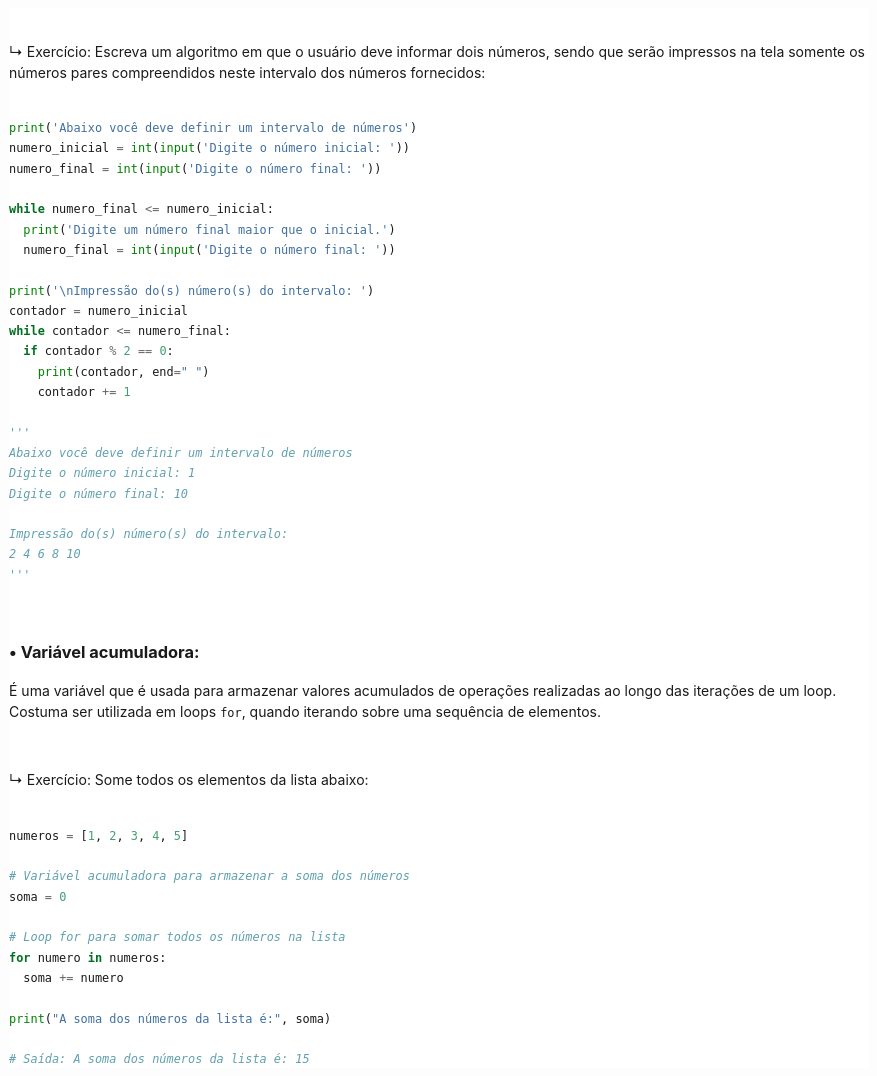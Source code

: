 &nbsp; 

↳ Exercício: Escreva um algoritmo em que o usuário deve informar dois números, sendo que serão impressos na tela somente os números pares compreendidos neste intervalo dos números fornecidos:

```py

print('Abaixo você deve definir um intervalo de números')
numero_inicial = int(input('Digite o número inicial: '))
numero_final = int(input('Digite o número final: '))

while numero_final <= numero_inicial:
  print('Digite um número final maior que o inicial.')
  numero_final = int(input('Digite o número final: '))

print('\nImpressão do(s) número(s) do intervalo: ')
contador = numero_inicial
while contador <= numero_final:
  if contador % 2 == 0:
    print(contador, end=" ")
    contador += 1

'''
Abaixo você deve definir um intervalo de números
Digite o número inicial: 1
Digite o número final: 10

Impressão do(s) número(s) do intervalo: 
2 4 6 8 10 
'''       
```

&nbsp;

### • Variável acumuladora: 
É uma variável que é usada para armazenar valores acumulados de operações realizadas ao longo das iterações de um loop. Costuma ser utilizada em loops `for`, quando iterando sobre uma sequência de elementos.

&nbsp; 

↳ Exercício: Some todos os elementos da lista abaixo:
```py

numeros = [1, 2, 3, 4, 5]

# Variável acumuladora para armazenar a soma dos números
soma = 0

# Loop for para somar todos os números na lista
for numero in numeros:
  soma += numero

print("A soma dos números da lista é:", soma)

# Saída: A soma dos números da lista é: 15
```
